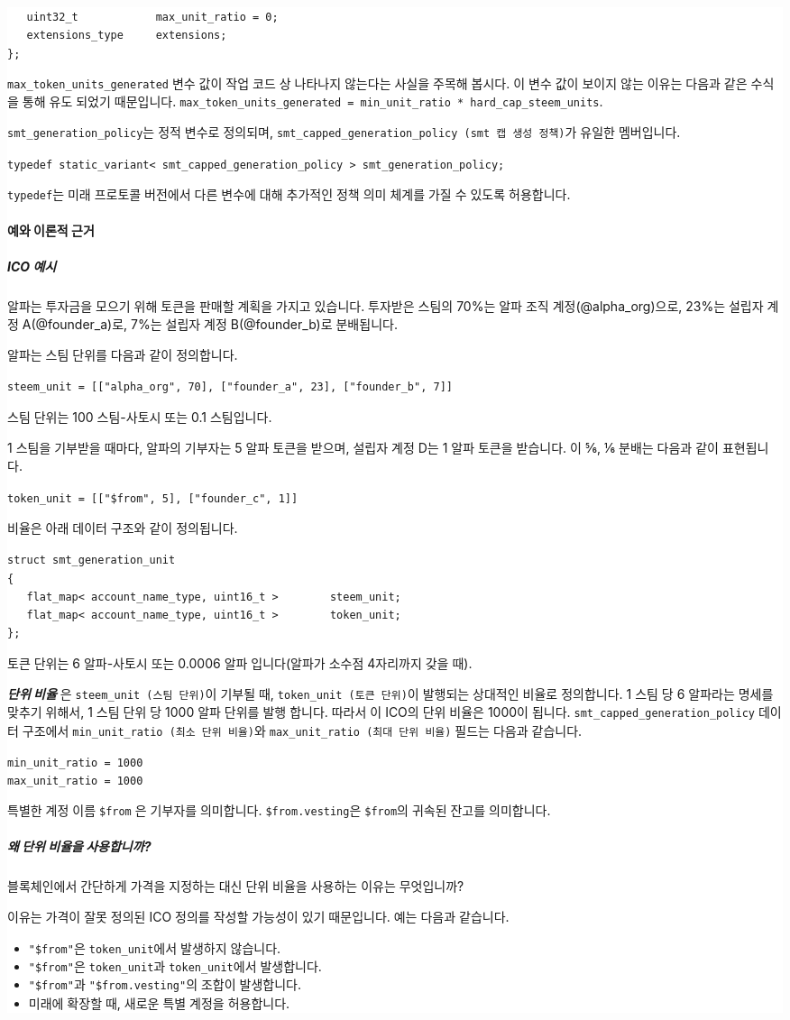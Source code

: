 ~~~
   uint32_t            max_unit_ratio = 0;
   extensions_type     extensions;
};
~~~
`max_token_units_generated` 변수 값이 작업 코드 상 나타나지 않는다는 사실을 주목해 봅시다. 이 변수 값이 보이지 않는 이유는 다음과 같은 수식을 통해 유도 되었기 때문입니다. `max_token_units_generated = min_unit_ratio * hard_cap_steem_units`.

`smt_generation_policy`는 정적 변수로 정의되며, `smt_capped_generation_policy (smt 캡 생성 정책)`가 유일한 멤버입니다.
~~~ 
typedef static_variant< smt_capped_generation_policy > smt_generation_policy;
~~~
`typedef`는 미래 프로토콜 버전에서 다른 변수에 대해 추가적인 정책 의미 체계를 가질 수 있도록 허용합니다.
#### 예와 이론적 근거
##### ICO 예시
알파는 투자금을 모으기 위해 토큰을 판매할 계획을 가지고 있습니다. 투자받은 스팀의 70%는 알파 조직 계정(@alpha_org)으로, 23%는 설립자 계정 A(@founder_a)로, 7%는 설립자 계정 B(@founder_b)로 분배됩니다.

알파는 스팀 단위를 다음과 같이 정의합니다.
~~~
steem_unit = [["alpha_org", 70], ["founder_a", 23], ["founder_b", 7]]
~~~
스팀 단위는 100 스팀-사토시 또는 0.1 스팀입니다.

1 스팀을 기부받을 때마다, 알파의 기부자는 5 알파 토큰을 받으며, 설립자 계정 D는 1 알파 토큰을 받습니다. 이 ⅚, ⅙ 분배는 다음과 같이 표현됩니다.
~~~
token_unit = [["$from", 5], ["founder_c", 1]]
~~~
비율은 아래 데이터 구조와 같이 정의됩니다.
~~~
struct smt_generation_unit
{
   flat_map< account_name_type, uint16_t >        steem_unit;
   flat_map< account_name_type, uint16_t >        token_unit;
};
~~~
토큰 단위는 6 알파-사토시 또는 0.0006 알파 입니다(알파가 소수점 4자리까지 갖을 때).

***단위 비율*** 은 `steem_unit (스팀 단위)`이 기부될 때, `token_unit (토큰 단위)`이 발행되는 상대적인 비율로 정의합니다. 1 스팀 당 6 알파라는 명세를 맞추기 위해서, 1 스팀 단위 당 1000 알파 단위를 발행 합니다. 따라서 이 ICO의 단위 비율은 1000이 됩니다. `smt_capped_generation_policy` 데이터 구조에서 `min_unit_ratio (최소 단위 비율)`와 `max_unit_ratio (최대 단위 비율)` 필드는 다음과 같습니다.
~~~
min_unit_ratio = 1000
max_unit_ratio = 1000
~~~
특별한 계정 이름 `$from` 은 기부자를 의미합니다. `$from.vesting`은 `$from`의 귀속된 잔고를 의미합니다.
##### 왜 단위 비율을 사용합니까?
블록체인에서 간단하게 가격을 지정하는 대신 단위 비율을 사용하는 이유는 무엇입니까?

이유는 가격이 잘못 정의된 ICO 정의를 작성할 가능성이 있기 때문입니다. 예는 다음과 같습니다.
- `"$from"`은 `token_unit`에서 발생하지 않습니다.
- `"$from"`은 `token_unit`과 `token_unit`에서 발생합니다.
- `"$from"`과 `"$from.vesting"`의 조합이 발생합니다.
- 미래에 확장할 때, 새로운 특별 계정을 허용합니다.
